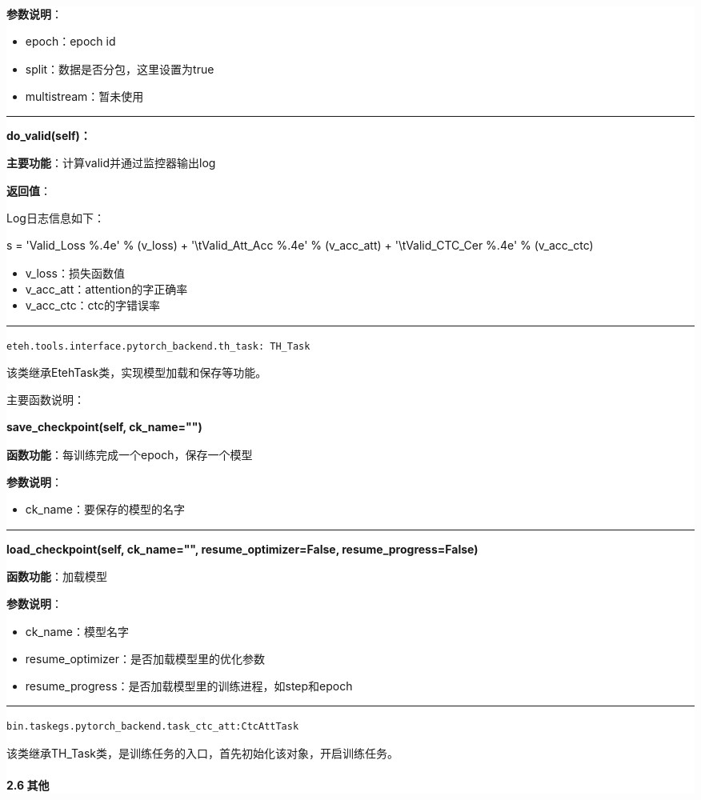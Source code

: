 **参数说明**：

- epoch：epoch id

- split：数据是否分包，这里设置为true

- multistream：暂未使用

---

**do\_valid(self)：**

**主要功能**：计算valid并通过监控器输出log

**返回值**：

Log日志信息如下：

s = 'Valid\_Loss %.4e' % (v\_loss) + '\\tValid\_Att\_Acc %.4e' % (v\_acc\_att) + '\\tValid\_CTC\_Cer %.4e' % (v\_acc\_ctc)

- v\_loss：损失函数值
- v\_acc\_att：attention的字正确率
- v\_acc\_ctc：ctc的字错误率

---

`eteh.tools.interface.pytorch_backend.th_task: TH_Task`

该类继承EtehTask类，实现模型加载和保存等功能。

主要函数说明：

**save\_checkpoint(self, ck\_name="")**

**函数功能**：每训练完成一个epoch，保存一个模型

**参数说明**：

- ck\_name：要保存的模型的名字

---

**load\_checkpoint(self, ck\_name="", resume\_optimizer=False, resume\_progress=False)**

**函数功能**：加载模型

**参数说明**：

- ck\_name：模型名字

- resume\_optimizer：是否加载模型里的优化参数

- resume\_progress：是否加载模型里的训练进程，如step和epoch

---

`bin.taskegs.pytorch_backend.task_ctc_att:CtcAttTask`

该类继承TH\_Task类，是训练任务的入口，首先初始化该对象，开启训练任务。

#### 2.6 其他
